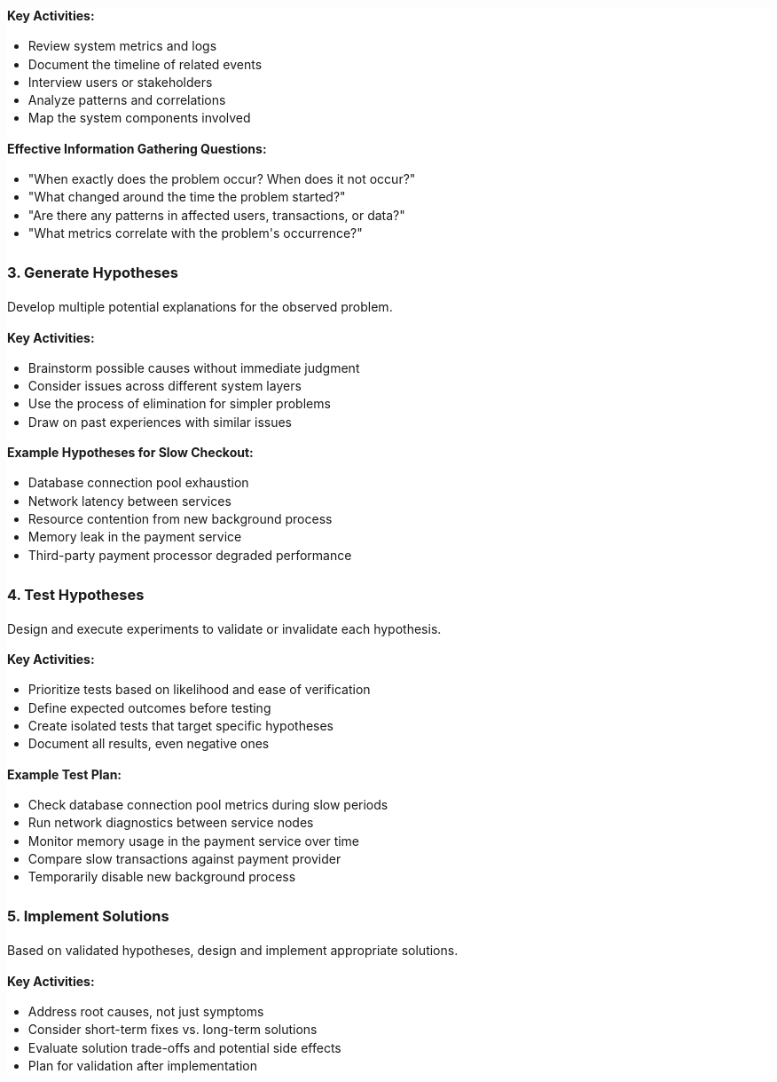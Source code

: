 **Key Activities:**
* Review system metrics and logs
* Document the timeline of related events
* Interview users or stakeholders
* Analyze patterns and correlations
* Map the system components involved

**Effective Information Gathering Questions:**
* "When exactly does the problem occur? When does it not occur?"
* "What changed around the time the problem started?"
* "Are there any patterns in affected users, transactions, or data?"
* "What metrics correlate with the problem's occurrence?"

### 3. Generate Hypotheses

Develop multiple potential explanations for the observed problem.

**Key Activities:**
* Brainstorm possible causes without immediate judgment
* Consider issues across different system layers
* Use the process of elimination for simpler problems
* Draw on past experiences with similar issues

**Example Hypotheses for Slow Checkout:**
* Database connection pool exhaustion
* Network latency between services
* Resource contention from new background process
* Memory leak in the payment service
* Third-party payment processor degraded performance

### 4. Test Hypotheses

Design and execute experiments to validate or invalidate each hypothesis.

**Key Activities:**
* Prioritize tests based on likelihood and ease of verification
* Define expected outcomes before testing
* Create isolated tests that target specific hypotheses
* Document all results, even negative ones

**Example Test Plan:**
* Check database connection pool metrics during slow periods
* Run network diagnostics between service nodes
* Monitor memory usage in the payment service over time
* Compare slow transactions against payment provider
* Temporarily disable new background process

### 5. Implement Solutions

Based on validated hypotheses, design and implement appropriate solutions.

**Key Activities:**
* Address root causes, not just symptoms
* Consider short-term fixes vs. long-term solutions
* Evaluate solution trade-offs and potential side effects
* Plan for validation after implementation
